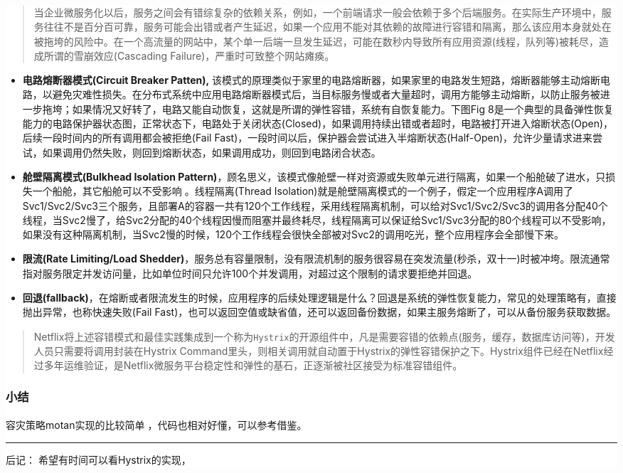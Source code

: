 >当企业微服务化以后，服务之间会有错综复杂的依赖关系，例如，一个前端请求一般会依赖于多个后端服务。在实际生产环境中，服务往往不是百分百可靠，服务可能会出错或者产生延迟，如果一个应用不能对其依赖的故障进行容错和隔离，那么该应用本身就处在被拖垮的风险中。在一个高流量的网站中，某个单一后端一旦发生延迟，可能在数秒内导致所有应用资源(线程，队列等)被耗尽，造成所谓的雪崩效应(Cascading Failure)，严重时可致整个网站瘫痪。

- **电路熔断器模式(Circuit Breaker Patten),** 该模式的原理类似于家里的电路熔断器，如果家里的电路发生短路，熔断器能够主动熔断电路，以避免灾难性损失。在分布式系统中应用电路熔断器模式后，当目标服务慢或者大量超时，调用方能够主动熔断，以防止服务被进一步拖垮；如果情况又好转了，电路又能自动恢复，这就是所谓的弹性容错，系统有自恢复能力。下图Fig 8是一个典型的具备弹性恢复能力的电路保护器状态图，正常状态下，电路处于关闭状态(Closed)，如果调用持续出错或者超时，电路被打开进入熔断状态(Open)，后续一段时间内的所有调用都会被拒绝(Fail Fast)，一段时间以后，保护器会尝试进入半熔断状态(Half-Open)，允许少量请求进来尝试，如果调用仍然失败，则回到熔断状态，如果调用成功，则回到电路闭合状态。

- **舱壁隔离模式(Bulkhead Isolation Pattern)**，顾名思义，该模式像舱壁一样对资源或失败单元进行隔离，如果一个船舱破了进水，只损失一个船舱，其它船舱可以不受影响 。线程隔离(Thread Isolation)就是舱壁隔离模式的一个例子，假定一个应用程序A调用了Svc1/Svc2/Svc3三个服务，且部署A的容器一共有120个工作线程，采用线程隔离机制，可以给对Svc1/Svc2/Svc3的调用各分配40个线程，当Svc2慢了，给Svc2分配的40个线程因慢而阻塞并最终耗尽，线程隔离可以保证给Svc1/Svc3分配的80个线程可以不受影响，如果没有这种隔离机制，当Svc2慢的时候，120个工作线程会很快全部被对Svc2的调用吃光，整个应用程序会全部慢下来。

- **限流(Rate Limiting/Load Shedder)**，服务总有容量限制，没有限流机制的服务很容易在突发流量(秒杀，双十一)时被冲垮。限流通常指对服务限定并发访问量，比如单位时间只允许100个并发调用，对超过这个限制的请求要拒绝并回退。

- **回退(fallback)**，在熔断或者限流发生的时候，应用程序的后续处理逻辑是什么？回退是系统的弹性恢复能力，常见的处理策略有，直接抛出异常，也称快速失败(Fail Fast)，也可以返回空值或缺省值，还可以返回备份数据，如果主服务熔断了，可以从备份服务获取数据。

>Netflix将上述容错模式和最佳实践集成到一个称为`Hystrix`的开源组件中，凡是需要容错的依赖点(服务，缓存，数据库访问等)，开发人员只需要将调用封装在Hystrix Command里头，则相关调用就自动置于Hystrix的弹性容错保护之下。Hystrix组件已经在Netflix经过多年运维验证，是Netflix微服务平台稳定性和弹性的基石，正逐渐被社区接受为标准容错组件。

### 小结

容灾策略motan实现的比较简单 ，代码也相对好懂，可以参考借鉴。

-----
后记：
希望有时间可以看Hystrix的实现，